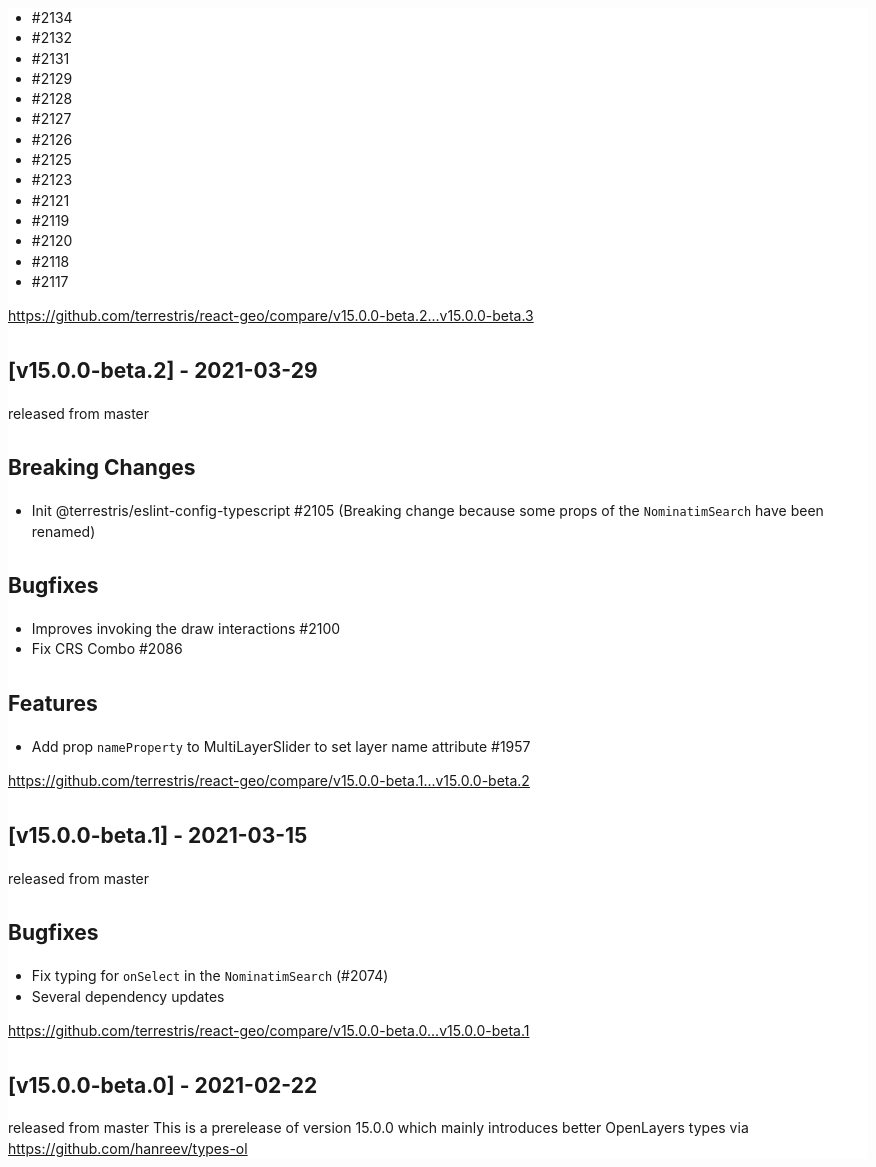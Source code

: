 - #2134
- #2132
- #2131
- #2129
- #2128
- #2127
- #2126
- #2125
- #2123
- #2121
- #2119
- #2120
- #2118
- #2117

https://github.com/terrestris/react-geo/compare/v15.0.0-beta.2...v15.0.0-beta.3 

## [v15.0.0-beta.2] - 2021-03-29
released from master
## Breaking Changes

- Init @terrestris/eslint-config-typescript #2105 (Breaking change because some  props of the `NominatimSearch` have been renamed)

## Bugfixes

- Improves invoking the draw interactions #2100
- Fix CRS Combo #2086

## Features

- Add prop `nameProperty` to MultiLayerSlider to set layer name attribute #1957

https://github.com/terrestris/react-geo/compare/v15.0.0-beta.1...v15.0.0-beta.2 

## [v15.0.0-beta.1] - 2021-03-15
released from master
## Bugfixes

* Fix typing for `onSelect` in the `NominatimSearch` (#2074)
* Several dependency updates

https://github.com/terrestris/react-geo/compare/v15.0.0-beta.0...v15.0.0-beta.1 

## [v15.0.0-beta.0] - 2021-02-22
released from master
This is a prerelease of version 15.0.0 which mainly introduces better OpenLayers types via https://github.com/hanreev/types-ol
